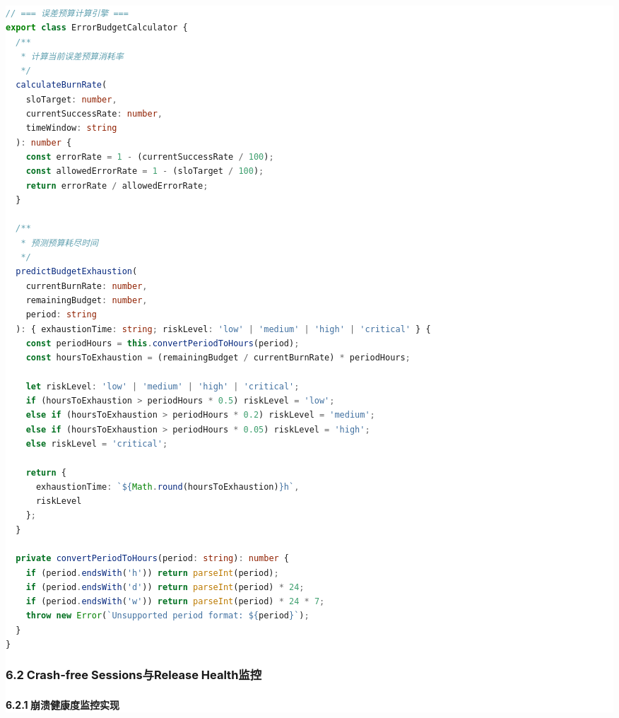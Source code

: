 ```typescript
// === 误差预算计算引擎 ===
export class ErrorBudgetCalculator {
  /**
   * 计算当前误差预算消耗率
   */
  calculateBurnRate(
    sloTarget: number,
    currentSuccessRate: number,
    timeWindow: string
  ): number {
    const errorRate = 1 - (currentSuccessRate / 100);
    const allowedErrorRate = 1 - (sloTarget / 100);
    return errorRate / allowedErrorRate;
  }
  
  /**
   * 预测预算耗尽时间
   */
  predictBudgetExhaustion(
    currentBurnRate: number,
    remainingBudget: number,
    period: string
  ): { exhaustionTime: string; riskLevel: 'low' | 'medium' | 'high' | 'critical' } {
    const periodHours = this.convertPeriodToHours(period);
    const hoursToExhaustion = (remainingBudget / currentBurnRate) * periodHours;
    
    let riskLevel: 'low' | 'medium' | 'high' | 'critical';
    if (hoursToExhaustion > periodHours * 0.5) riskLevel = 'low';
    else if (hoursToExhaustion > periodHours * 0.2) riskLevel = 'medium';
    else if (hoursToExhaustion > periodHours * 0.05) riskLevel = 'high';
    else riskLevel = 'critical';
    
    return {
      exhaustionTime: `${Math.round(hoursToExhaustion)}h`,
      riskLevel
    };
  }
  
  private convertPeriodToHours(period: string): number {
    if (period.endsWith('h')) return parseInt(period);
    if (period.endsWith('d')) return parseInt(period) * 24;
    if (period.endsWith('w')) return parseInt(period) * 24 * 7;
    throw new Error(`Unsupported period format: ${period}`);
  }
}
```

### 6.2 Crash-free Sessions与Release Health监控

#### 6.2.1 崩溃健康度监控实现
